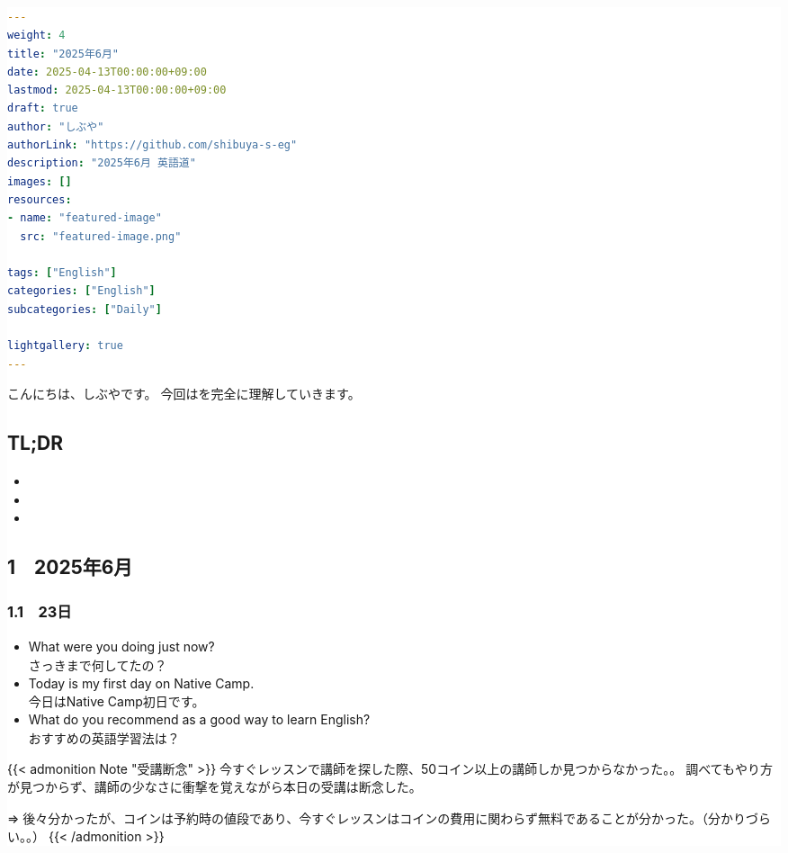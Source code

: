 ```yaml
---
weight: 4
title: "2025年6月"
date: 2025-04-13T00:00:00+09:00
lastmod: 2025-04-13T00:00:00+09:00
draft: true
author: "しぶや"
authorLink: "https://github.com/shibuya-s-eg"
description: "2025年6月 英語道"
images: []
resources:
- name: "featured-image"
  src: "featured-image.png"

tags: ["English"]
categories: ["English"]
subcategories: ["Daily"]

lightgallery: true
---
```





こんにちは、しぶやです。
今回はを完全に理解していきます。


## TL;DR

*
*
*

## 1　2025年6月

### 1.1　23日

- What were you doing just now?\
さっきまで何してたの？
- Today is my first day on Native Camp.\
今日はNative Camp初日です。
- What do you recommend as a good way to learn English?\
おすすめの英語学習法は？

{{< admonition Note "受講断念" >}}
今すぐレッスンで講師を探した際、50コイン以上の講師しか見つからなかった。。
調べてもやり方が見つからず、講師の少なさに衝撃を覚えながら本日の受講は断念した。

⇒ 後々分かったが、コインは予約時の値段であり、今すぐレッスンはコインの費用に関わらず無料であることが分かった。（分かりづらい。。）
{{< /admonition >}}
